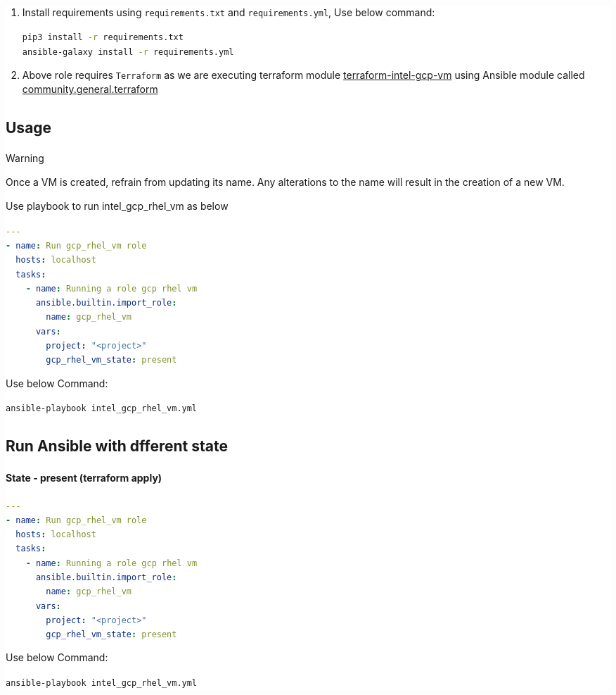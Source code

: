1. Install requirements using `requirements.txt` and `requirements.yml`, Use below command:
    ```bash
    pip3 install -r requirements.txt
    ansible-galaxy install -r requirements.yml
    ```
2. Above role requires `Terraform` as we are executing terraform module [terraform-intel-gcp-vm](<https://github.com/intel/terraform-intel-gcp-vm/tree/main>) using Ansible module called [community.general.terraform](<https://docs.ansible.com/ansible/latest/collections/community/general/terraform_module.html>)


## Usage

> [!WARNING]  
> Once a VM is created, refrain from updating its name. Any alterations to the name will result in the creation of a new VM. 

Use playbook to run intel_gcp_rhel_vm as below
```yml
---
- name: Run gcp_rhel_vm role
  hosts: localhost
  tasks:
    - name: Running a role gcp rhel vm
      ansible.builtin.import_role:
        name: gcp_rhel_vm
      vars:
        project: "<project>"
        gcp_rhel_vm_state: present
```
Use below Command:
```commandline
ansible-playbook intel_gcp_rhel_vm.yml
```

## Run Ansible with dfferent state
#### State - present (terraform apply)
```yaml
---
- name: Run gcp_rhel_vm role
  hosts: localhost
  tasks:
    - name: Running a role gcp rhel vm
      ansible.builtin.import_role:
        name: gcp_rhel_vm
      vars:
        project: "<project>"
        gcp_rhel_vm_state: present
```
Use below Command:
```commandline
ansible-playbook intel_gcp_rhel_vm.yml
```
